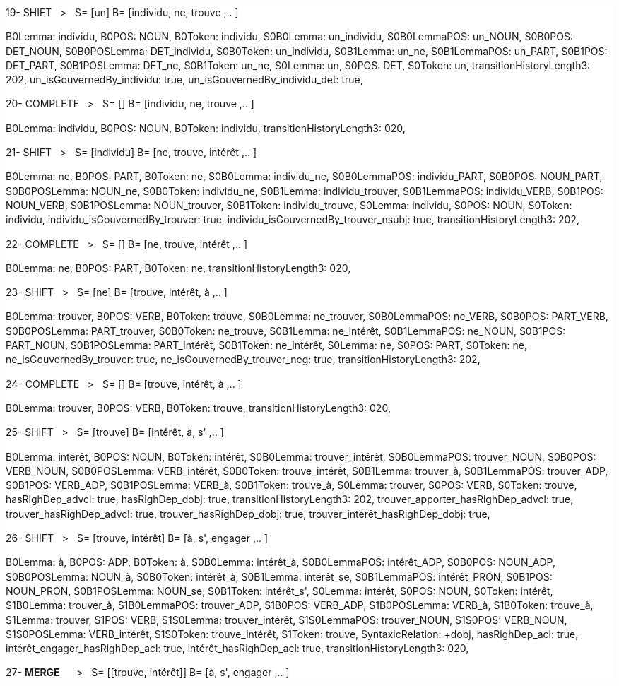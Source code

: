 19- SHIFT&nbsp;&nbsp;&nbsp;>&nbsp;&nbsp;&nbsp;S= [un]   B= [individu, ne, trouve ,.. ]

B0Lemma: individu, B0POS: NOUN, B0Token: individu, S0B0Lemma: un_individu, S0B0LemmaPOS: un_NOUN, S0B0POS: DET_NOUN, S0B0POSLemma: DET_individu, S0B0Token: un_individu, S0B1Lemma: un_ne, S0B1LemmaPOS: un_PART, S0B1POS: DET_PART, S0B1POSLemma: DET_ne, S0B1Token: un_ne, S0Lemma: un, S0POS: DET, S0Token: un, transitionHistoryLength3: 202, un_isGouvernedBy_individu: true, un_isGouvernedBy_individu_det: true, 

20- COMPLETE&nbsp;&nbsp;&nbsp;>&nbsp;&nbsp;&nbsp;S= []   B= [individu, ne, trouve ,.. ]

B0Lemma: individu, B0POS: NOUN, B0Token: individu, transitionHistoryLength3: 020, 

21- SHIFT&nbsp;&nbsp;&nbsp;>&nbsp;&nbsp;&nbsp;S= [individu]   B= [ne, trouve, intérêt ,.. ]

B0Lemma: ne, B0POS: PART, B0Token: ne, S0B0Lemma: individu_ne, S0B0LemmaPOS: individu_PART, S0B0POS: NOUN_PART, S0B0POSLemma: NOUN_ne, S0B0Token: individu_ne, S0B1Lemma: individu_trouver, S0B1LemmaPOS: individu_VERB, S0B1POS: NOUN_VERB, S0B1POSLemma: NOUN_trouver, S0B1Token: individu_trouve, S0Lemma: individu, S0POS: NOUN, S0Token: individu, individu_isGouvernedBy_trouver: true, individu_isGouvernedBy_trouver_nsubj: true, transitionHistoryLength3: 202, 

22- COMPLETE&nbsp;&nbsp;&nbsp;>&nbsp;&nbsp;&nbsp;S= []   B= [ne, trouve, intérêt ,.. ]

B0Lemma: ne, B0POS: PART, B0Token: ne, transitionHistoryLength3: 020, 

23- SHIFT&nbsp;&nbsp;&nbsp;>&nbsp;&nbsp;&nbsp;S= [ne]   B= [trouve, intérêt, à ,.. ]

B0Lemma: trouver, B0POS: VERB, B0Token: trouve, S0B0Lemma: ne_trouver, S0B0LemmaPOS: ne_VERB, S0B0POS: PART_VERB, S0B0POSLemma: PART_trouver, S0B0Token: ne_trouve, S0B1Lemma: ne_intérêt, S0B1LemmaPOS: ne_NOUN, S0B1POS: PART_NOUN, S0B1POSLemma: PART_intérêt, S0B1Token: ne_intérêt, S0Lemma: ne, S0POS: PART, S0Token: ne, ne_isGouvernedBy_trouver: true, ne_isGouvernedBy_trouver_neg: true, transitionHistoryLength3: 202, 

24- COMPLETE&nbsp;&nbsp;&nbsp;>&nbsp;&nbsp;&nbsp;S= []   B= [trouve, intérêt, à ,.. ]

B0Lemma: trouver, B0POS: VERB, B0Token: trouve, transitionHistoryLength3: 020, 

25- SHIFT&nbsp;&nbsp;&nbsp;>&nbsp;&nbsp;&nbsp;S= [trouve]   B= [intérêt, à, s' ,.. ]

B0Lemma: intérêt, B0POS: NOUN, B0Token: intérêt, S0B0Lemma: trouver_intérêt, S0B0LemmaPOS: trouver_NOUN, S0B0POS: VERB_NOUN, S0B0POSLemma: VERB_intérêt, S0B0Token: trouve_intérêt, S0B1Lemma: trouver_à, S0B1LemmaPOS: trouver_ADP, S0B1POS: VERB_ADP, S0B1POSLemma: VERB_à, S0B1Token: trouve_à, S0Lemma: trouver, S0POS: VERB, S0Token: trouve, hasRighDep_advcl: true, hasRighDep_dobj: true, transitionHistoryLength3: 202, trouver_apporter_hasRighDep_advcl: true, trouver_hasRighDep_advcl: true, trouver_hasRighDep_dobj: true, trouver_intérêt_hasRighDep_dobj: true, 

26- SHIFT&nbsp;&nbsp;&nbsp;>&nbsp;&nbsp;&nbsp;S= [trouve, intérêt]   B= [à, s', engager ,.. ]

B0Lemma: à, B0POS: ADP, B0Token: à, S0B0Lemma: intérêt_à, S0B0LemmaPOS: intérêt_ADP, S0B0POS: NOUN_ADP, S0B0POSLemma: NOUN_à, S0B0Token: intérêt_à, S0B1Lemma: intérêt_se, S0B1LemmaPOS: intérêt_PRON, S0B1POS: NOUN_PRON, S0B1POSLemma: NOUN_se, S0B1Token: intérêt_s', S0Lemma: intérêt, S0POS: NOUN, S0Token: intérêt, S1B0Lemma: trouver_à, S1B0LemmaPOS: trouver_ADP, S1B0POS: VERB_ADP, S1B0POSLemma: VERB_à, S1B0Token: trouve_à, S1Lemma: trouver, S1POS: VERB, S1S0Lemma: trouver_intérêt, S1S0LemmaPOS: trouver_NOUN, S1S0POS: VERB_NOUN, S1S0POSLemma: VERB_intérêt, S1S0Token: trouve_intérêt, S1Token: trouve, SyntaxicRelation: +dobj, hasRighDep_acl: true, intérêt_engager_hasRighDep_acl: true, intérêt_hasRighDep_acl: true, transitionHistoryLength3: 020, 

27- **MERGE**&nbsp;&nbsp;&nbsp;&nbsp;&nbsp;&nbsp;>&nbsp;&nbsp;&nbsp;S= [[trouve, intérêt]]   B= [à, s', engager ,.. ]
